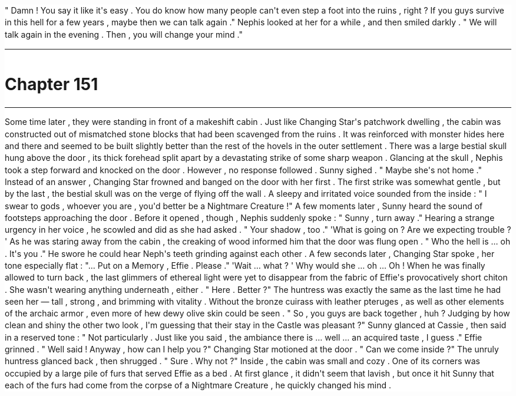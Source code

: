 " Damn ! You say it like it's easy . You do know how many people can't even step a foot into the ruins , right ? If you guys survive in this hell for a few years , maybe then we can talk again ."
Nephis looked at her for a while , and then smiled darkly .
" We will talk again in the evening . Then , you will change your mind ."

---


# Chapter 151


---

Some time later , they were standing in front of a makeshift cabin . Just like Changing Star's patchwork dwelling , the cabin was constructed out of mismatched stone blocks that had been scavenged from the ruins . It was reinforced with monster hides here and there and seemed to be built slightly better than the rest of the hovels in the outer settlement .
There was a large bestial skull hung above the door , its thick forehead split apart by a devastating strike of some sharp weapon .
Glancing at the skull , Nephis took a step forward and knocked on the door . However , no response followed .
Sunny sighed .
" Maybe she's not home ."
Instead of an answer , Changing Star frowned and banged on the door with her first . The first strike was somewhat gentle , but by the last , the bestial skull was on the verge of flying off the wall .
A sleepy and irritated voice sounded from the inside :
" I swear to gods , whoever you are , you'd better be a Nightmare Creature !"
A few moments later , Sunny heard the sound of footsteps approaching the door . Before it opened , though , Nephis suddenly spoke :
" Sunny , turn away ."
Hearing a strange urgency in her voice , he scowled and did as she had asked .
" Your shadow , too ."
'What is going on ? Are we expecting trouble ? '
As he was staring away from the cabin , the creaking of wood informed him that the door was flung open .
" Who the hell is … oh . It's you ."
He swore he could hear Neph's teeth grinding against each other . A few seconds later , Changing Star spoke , her tone especially flat :
"... Put on a Memory , Effie . Please ."
'Wait … what ? '
Why would she … oh …
Oh !
When he was finally allowed to turn back , the last glimmers of ethereal light were yet to disappear from the fabric of Effie's provocatively short chiton . She wasn't wearing anything underneath , either .
" Here . Better ?"
The huntress was exactly the same as the last time he had seen her — tall , strong , and brimming with vitality . Without the bronze cuirass with leather pteruges , as well as other elements of the archaic armor , even more of hew dewy olive skin could be seen .
" So , you guys are back together , huh ? Judging by how clean and shiny the other two look , I'm guessing that their stay in the Castle was pleasant ?"
Sunny glanced at Cassie , then said in a reserved tone :
" Not particularly . Just like you said , the ambiance there is … well … an acquired taste , I guess ."
Effie grinned .
" Well said ! Anyway , how can I help you ?"
Changing Star motioned at the door .
" Can we come inside ?"
The unruly huntress glanced back , then shrugged .
" Sure . Why not ?"
Inside , the cabin was small and cozy . One of its corners was occupied by a large pile of furs that served Effie as a bed . At first glance , it didn't seem that lavish , but once it hit Sunny that each of the furs had come from the corpse of a Nightmare Creature , he quickly changed his mind .